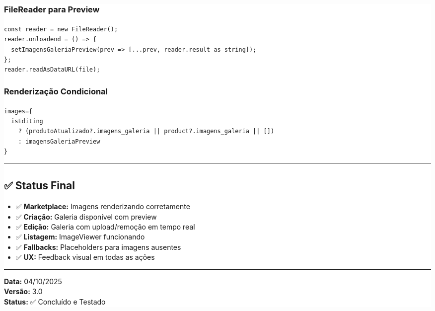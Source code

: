 ### **FileReader para Preview**
```tsx
const reader = new FileReader();
reader.onloadend = () => {
  setImagensGaleriaPreview(prev => [...prev, reader.result as string]);
};
reader.readAsDataURL(file);
```

### **Renderização Condicional**
```tsx
images={
  isEditing 
    ? (produtoAtualizado?.imagens_galeria || product?.imagens_galeria || [])
    : imagensGaleriaPreview
}
```

---

## ✅ Status Final

- ✅ **Marketplace:** Imagens renderizando corretamente
- ✅ **Criação:** Galeria disponível com preview
- ✅ **Edição:** Galeria com upload/remoção em tempo real
- ✅ **Listagem:** ImageViewer funcionando
- ✅ **Fallbacks:** Placeholders para imagens ausentes
- ✅ **UX:** Feedback visual em todas as ações

---

**Data:** 04/10/2025  
**Versão:** 3.0  
**Status:** ✅ Concluído e Testado
